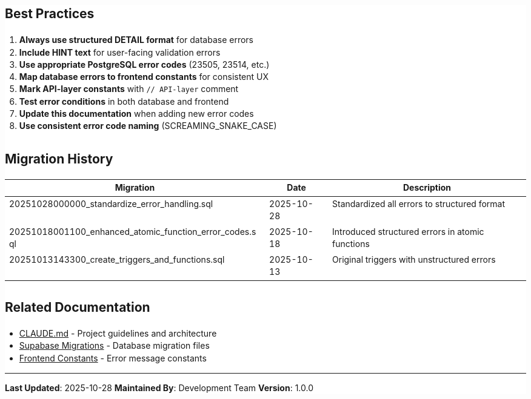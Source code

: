 ## Best Practices

1. **Always use structured DETAIL format** for database errors
2. **Include HINT text** for user-facing validation errors
3. **Use appropriate PostgreSQL error codes** (23505, 23514, etc.)
4. **Map database errors to frontend constants** for consistent UX
5. **Mark API-layer constants** with `// API-layer` comment
6. **Test error conditions** in both database and frontend
7. **Update this documentation** when adding new error codes
8. **Use consistent error code naming** (SCREAMING_SNAKE_CASE)

## Migration History

| Migration                                               | Date       | Description                                      |
| ------------------------------------------------------- | ---------- | ------------------------------------------------ |
| 20251028000000_standardize_error_handling.sql           | 2025-10-28 | Standardized all errors to structured format     |
| 20251018001100_enhanced_atomic_function_error_codes.sql | 2025-10-18 | Introduced structured errors in atomic functions |
| 20251013143300_create_triggers_and_functions.sql        | 2025-10-13 | Original triggers with unstructured errors       |

## Related Documentation

- [CLAUDE.md](./CLAUDE.md) - Project guidelines and architecture
- [Supabase Migrations](./supabase/migrations/) - Database migration files
- [Frontend Constants](./src/shared/constants/) - Error message constants

---

**Last Updated**: 2025-10-28
**Maintained By**: Development Team
**Version**: 1.0.0
